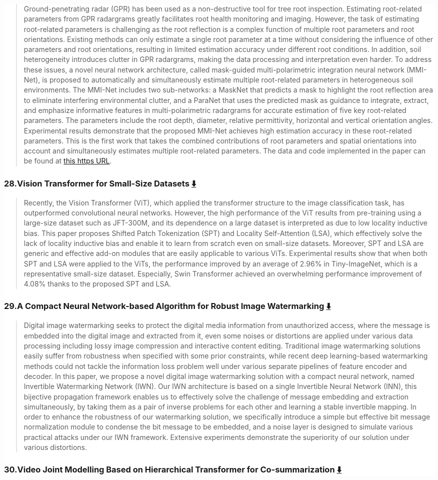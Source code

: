 >  Ground-penetrating radar (GPR) has been used as a non-destructive tool for tree root inspection. Estimating root-related parameters from GPR radargrams greatly facilitates root health monitoring and imaging. However, the task of estimating root-related parameters is challenging as the root reflection is a complex function of multiple root parameters and root orientations. Existing methods can only estimate a single root parameter at a time without considering the influence of other parameters and root orientations, resulting in limited estimation accuracy under different root conditions. In addition, soil heterogeneity introduces clutter in GPR radargrams, making the data processing and interpretation even harder. To address these issues, a novel neural network architecture, called mask-guided multi-polarimetric integration neural network (MMI-Net), is proposed to automatically and simultaneously estimate multiple root-related parameters in heterogeneous soil environments. The MMI-Net includes two sub-networks: a MaskNet that predicts a mask to highlight the root reflection area to eliminate interfering environmental clutter, and a ParaNet that uses the predicted mask as guidance to integrate, extract, and emphasize informative features in multi-polarimetric radargrams for accurate estimation of five key root-related parameters. The parameters include the root depth, diameter, relative permittivity, horizontal and vertical orientation angles. Experimental results demonstrate that the proposed MMI-Net achieves high estimation accuracy in these root-related parameters. This is the first work that takes the combined contributions of root parameters and spatial orientations into account and simultaneously estimates multiple root-related parameters. The data and code implemented in the paper can be found at <a class="link-external link-https" href="https://haihan-sun.github.io/GPR.html" rel="external noopener nofollow">this https URL</a>.      
### 28.Vision Transformer for Small-Size Datasets  [ :arrow_down: ](https://arxiv.org/pdf/2112.13492.pdf)
>  Recently, the Vision Transformer (ViT), which applied the transformer structure to the image classification task, has outperformed convolutional neural networks. However, the high performance of the ViT results from pre-training using a large-size dataset such as JFT-300M, and its dependence on a large dataset is interpreted as due to low locality inductive bias. This paper proposes Shifted Patch Tokenization (SPT) and Locality Self-Attention (LSA), which effectively solve the lack of locality inductive bias and enable it to learn from scratch even on small-size datasets. Moreover, SPT and LSA are generic and effective add-on modules that are easily applicable to various ViTs. Experimental results show that when both SPT and LSA were applied to the ViTs, the performance improved by an average of 2.96% in Tiny-ImageNet, which is a representative small-size dataset. Especially, Swin Transformer achieved an overwhelming performance improvement of 4.08% thanks to the proposed SPT and LSA.      
### 29.A Compact Neural Network-based Algorithm for Robust Image Watermarking  [ :arrow_down: ](https://arxiv.org/pdf/2112.13491.pdf)
>  Digital image watermarking seeks to protect the digital media information from unauthorized access, where the message is embedded into the digital image and extracted from it, even some noises or distortions are applied under various data processing including lossy image compression and interactive content editing. Traditional image watermarking solutions easily suffer from robustness when specified with some prior constraints, while recent deep learning-based watermarking methods could not tackle the information loss problem well under various separate pipelines of feature encoder and decoder. In this paper, we propose a novel digital image watermarking solution with a compact neural network, named Invertible Watermarking Network (IWN). Our IWN architecture is based on a single Invertible Neural Network (INN), this bijective propagation framework enables us to effectively solve the challenge of message embedding and extraction simultaneously, by taking them as a pair of inverse problems for each other and learning a stable invertible mapping. In order to enhance the robustness of our watermarking solution, we specifically introduce a simple but effective bit message normalization module to condense the bit message to be embedded, and a noise layer is designed to simulate various practical attacks under our IWN framework. Extensive experiments demonstrate the superiority of our solution under various distortions.      
### 30.Video Joint Modelling Based on Hierarchical Transformer for Co-summarization  [ :arrow_down: ](https://arxiv.org/pdf/2112.13478.pdf)